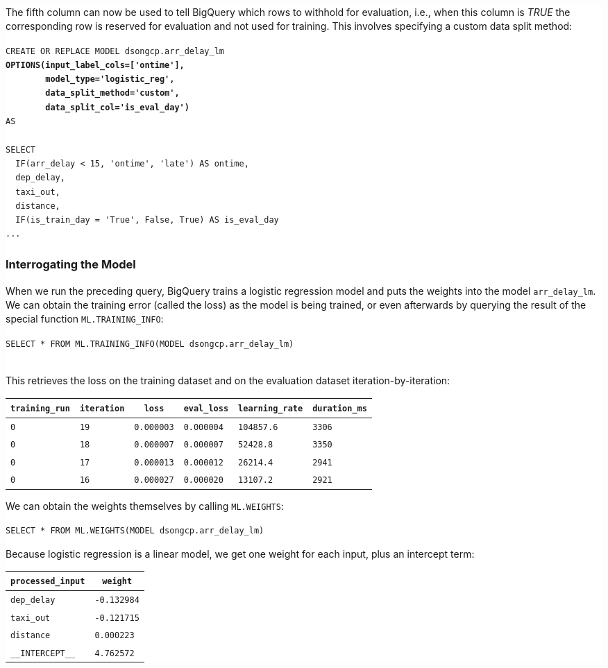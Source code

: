 The fifth column can now be used to tell BigQuery which rows to withhold for evaluation, i.e., when this column is _TRUE_ the corresponding row is reserved for evaluation and not used for training. This involves specifying a custom data split method:

<pre><code>CREATE OR REPLACE MODEL dsongcp.arr_delay_lm
<strong>OPTIONS(input_label_cols=['ontime'], 
</strong><strong>        model_type='logistic_reg', 
</strong><strong>        data_split_method='custom',
</strong><strong>        data_split_col='is_eval_day')
</strong>AS

SELECT
  IF(arr_delay &#x3C; 15, 'ontime', 'late') AS ontime,
  dep_delay,
  taxi_out,
  distance,
  IF(is_train_day = 'True', False, True) AS is_eval_day
...
</code></pre>

### Interrogating the Model

When we run the preceding query, BigQuery trains a logistic regression model and puts the weights into the model `arr_delay_lm`. We can obtain the training error (called the loss) as the model is being trained, or even afterwards by querying the result of the special function `ML.TRAINING_INFO`:

```
SELECT * FROM ML.TRAINING_INFO(MODEL dsongcp.arr_delay_lm) 
  
```

This retrieves the loss on the training dataset and on the evaluation dataset iteration-by-iteration:

| `training_run` | `iteration` | `loss`     | `eval_loss` | `learning_rate` | `duration_ms` |
| -------------- | ----------- | ---------- | ----------- | --------------- | ------------- |
| `0`            | `19`        | `0.000003` | `0.000004`  | `104857.6`      | `3306`        |
| `0`            | `18`        | `0.000007` | `0.000007`  | `52428.8`       | `3350`        |
| `0`            | `17`        | `0.000013` | `0.000012`  | `26214.4`       | `2941`        |
| `0`            | `16`        | `0.000027` | `0.000020`  | `13107.2`       | `2921`        |

We can obtain the weights themselves by calling `ML.WEIGHTS`:

```
SELECT * FROM ML.WEIGHTS(MODEL dsongcp.arr_delay_lm) 
```

Because logistic regression is a linear model, we get one weight for each input, plus an intercept term:

| `processed_input` | `weight`    |
| ----------------- | ----------- |
| `dep_delay`       | `-0.132984` |
| `taxi_out`        | `-0.121715` |
| `distance`        | `0.000223`  |
| `__INTERCEPT__`   | `4.762572`  |
